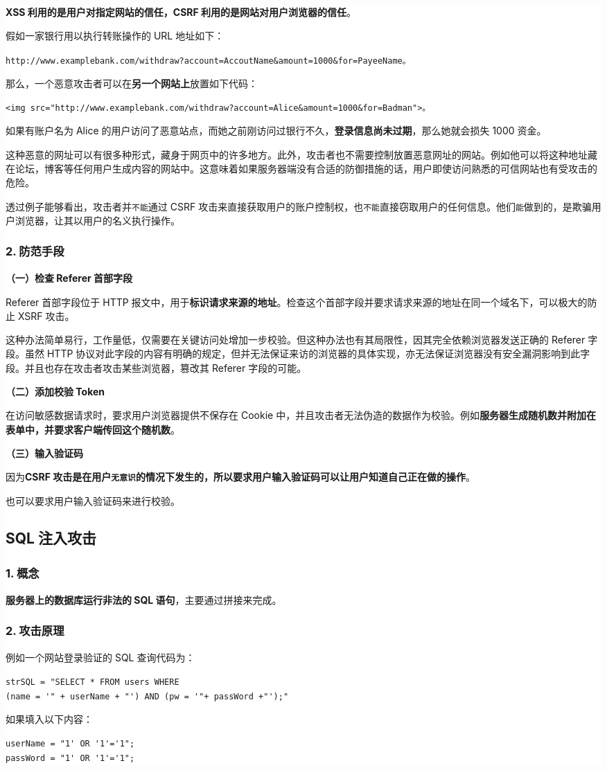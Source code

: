 **XSS 利用的是用户对指定网站的信任，CSRF 利用的是网站对用户浏览器的信任**。

假如一家银行用以执行转账操作的 URL 地址如下：

```
http://www.examplebank.com/withdraw?account=AccoutName&amount=1000&for=PayeeName。
```

那么，一个恶意攻击者可以在**另一个网站上**放置如下代码：

```
<img src="http://www.examplebank.com/withdraw?account=Alice&amount=1000&for=Badman">。
```

如果有账户名为 Alice 的用户访问了恶意站点，而她之前刚访问过银行不久，**登录信息尚未过期**，那么她就会损失 1000 资金。

这种恶意的网址可以有很多种形式，藏身于网页中的许多地方。此外，攻击者也不需要控制放置恶意网址的网站。例如他可以将这种地址藏在论坛，博客等任何用户生成内容的网站中。这意味着如果服务器端没有合适的防御措施的话，用户即使访问熟悉的可信网站也有受攻击的危险。

透过例子能够看出，攻击者并`不能`通过 CSRF 攻击来直接获取用户的账户控制权，也`不能`直接窃取用户的任何信息。他们`能`做到的，是欺骗用户浏览器，让其以用户的名义执行操作。

### 2\. 防范手段

**（一）检查 Referer 首部字段**

Referer 首部字段位于 HTTP 报文中，用于**标识请求来源的地址**。检查这个首部字段并要求请求来源的地址在同一个域名下，可以极大的防止 XSRF 攻击。

这种办法简单易行，工作量低，仅需要在关键访问处增加一步校验。但这种办法也有其局限性，因其完全依赖浏览器发送正确的 Referer 字段。虽然 HTTP 协议对此字段的内容有明确的规定，但并无法保证来访的浏览器的具体实现，亦无法保证浏览器没有安全漏洞影响到此字段。并且也存在攻击者攻击某些浏览器，篡改其 Referer 字段的可能。

**（二）添加校验 Token**

在访问敏感数据请求时，要求用户浏览器提供不保存在 Cookie 中，并且攻击者无法伪造的数据作为校验。例如**服务器生成随机数并附加在表单中，并要求客户端传回这个随机数**。

**（三）输入验证码**

因为**CSRF 攻击是在用户`无意识`的情况下发生的，所以要求用户输入验证码可以让用户知道自己正在做的操作**。

也可以要求用户输入验证码来进行校验。

## SQL 注入攻击

### 1. 概念

**服务器上的数据库运行非法的 SQL 语句**，主要通过拼接来完成。

### 2. 攻击原理

例如一个网站登录验证的 SQL 查询代码为：

```source-sql
strSQL = "SELECT * FROM users WHERE 
(name = '" + userName + "') AND (pw = '"+ passWord +"');"
```

如果填入以下内容：

```source-sql
userName = "1' OR '1'='1";
passWord = "1' OR '1'='1";
```
